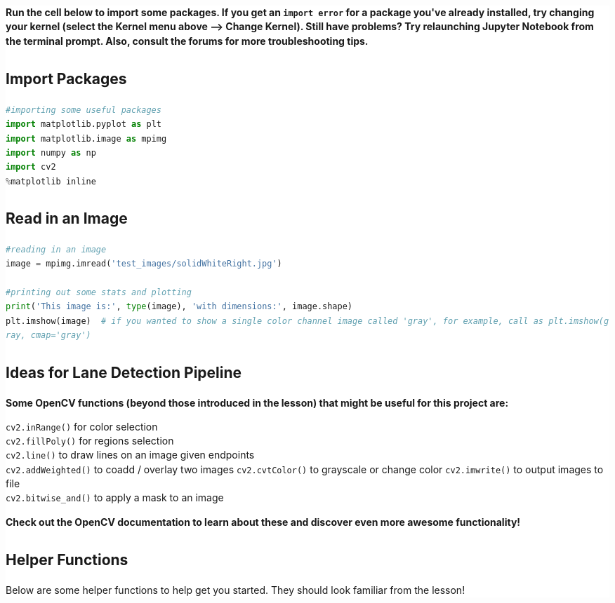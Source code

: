  </figcaption>
</figure>

**Run the cell below to import some packages.  If you get an `import error` for a package you've already installed, try changing your kernel (select the Kernel menu above --> Change Kernel).  Still have problems?  Try relaunching Jupyter Notebook from the terminal prompt.  Also, consult the forums for more troubleshooting tips.**  

## Import Packages


```python
#importing some useful packages
import matplotlib.pyplot as plt
import matplotlib.image as mpimg
import numpy as np
import cv2
%matplotlib inline
```

## Read in an Image


```python
#reading in an image
image = mpimg.imread('test_images/solidWhiteRight.jpg')

#printing out some stats and plotting
print('This image is:', type(image), 'with dimensions:', image.shape)
plt.imshow(image)  # if you wanted to show a single color channel image called 'gray', for example, call as plt.imshow(gray, cmap='gray')
```

## Ideas for Lane Detection Pipeline

**Some OpenCV functions (beyond those introduced in the lesson) that might be useful for this project are:**

`cv2.inRange()` for color selection  
`cv2.fillPoly()` for regions selection  
`cv2.line()` to draw lines on an image given endpoints  
`cv2.addWeighted()` to coadd / overlay two images
`cv2.cvtColor()` to grayscale or change color
`cv2.imwrite()` to output images to file  
`cv2.bitwise_and()` to apply a mask to an image

**Check out the OpenCV documentation to learn about these and discover even more awesome functionality!**

## Helper Functions

Below are some helper functions to help get you started. They should look familiar from the lesson!

